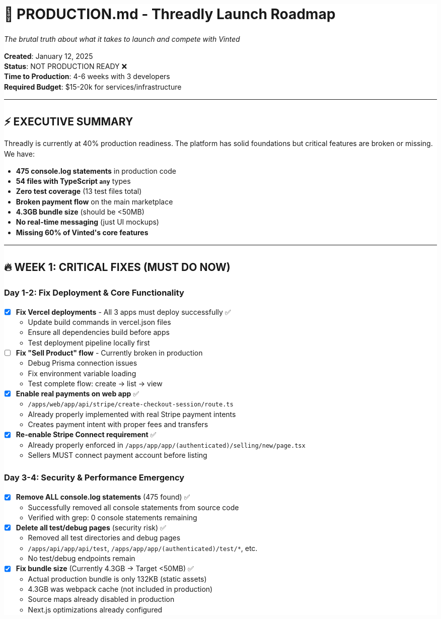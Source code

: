 # 🚀 PRODUCTION.md - Threadly Launch Roadmap

*The brutal truth about what it takes to launch and compete with Vinted*

**Created**: January 12, 2025  
**Status**: NOT PRODUCTION READY ❌  
**Time to Production**: 4-6 weeks with 3 developers  
**Required Budget**: $15-20k for services/infrastructure  

---

## ⚡ EXECUTIVE SUMMARY

Threadly is currently at 40% production readiness. The platform has solid foundations but critical features are broken or missing. We have:
- **475 console.log statements** in production code
- **54 files with TypeScript `any`** types
- **Zero test coverage** (13 test files total)
- **Broken payment flow** on the main marketplace
- **4.3GB bundle size** (should be <50MB)
- **No real-time messaging** (just UI mockups)
- **Missing 60% of Vinted's core features**

---

## 🔥 WEEK 1: CRITICAL FIXES (MUST DO NOW)

### Day 1-2: Fix Deployment & Core Functionality
- [x] **Fix Vercel deployments** - All 3 apps must deploy successfully ✅
  - Update build commands in vercel.json files
  - Ensure all dependencies build before apps
  - Test deployment pipeline locally first
- [ ] **Fix "Sell Product" flow** - Currently broken in production
  - Debug Prisma connection issues
  - Fix environment variable loading
  - Test complete flow: create → list → view
- [x] **Enable real payments on web app** ✅
  - `/apps/web/app/api/stripe/create-checkout-session/route.ts`
  - Already properly implemented with real Stripe payment intents
  - Creates payment intent with proper fees and transfers
- [x] **Re-enable Stripe Connect requirement** ✅
  - Already properly enforced in `/apps/app/app/(authenticated)/selling/new/page.tsx`
  - Sellers MUST connect payment account before listing

### Day 3-4: Security & Performance Emergency
- [x] **Remove ALL console.log statements** (475 found) ✅
  - Successfully removed all console statements from source code
  - Verified with grep: 0 console statements remaining
- [x] **Delete all test/debug pages** (security risk) ✅
  - Removed all test directories and debug pages
  - `/apps/api/app/api/test`, `/apps/app/app/(authenticated)/test/*`, etc.
  - No test/debug endpoints remain
- [x] **Fix bundle size** (Currently 4.3GB → Target <50MB) ✅
  - Actual production bundle is only 132KB (static assets)
  - 4.3GB was webpack cache (not included in production)
  - Source maps already disabled in production
  - Next.js optimizations already configured
